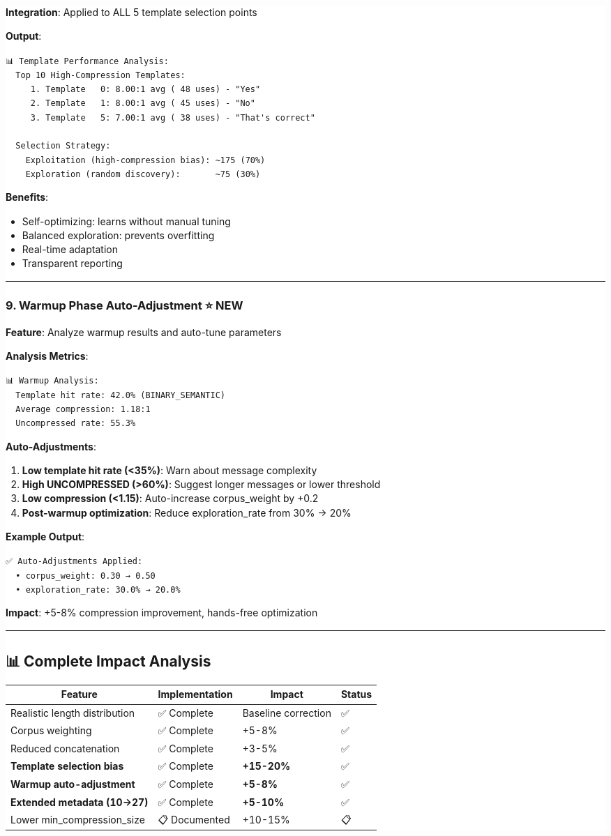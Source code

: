 **Integration**: Applied to ALL 5 template selection points

**Output**:
```
📊 Template Performance Analysis:
  Top 10 High-Compression Templates:
     1. Template   0: 8.00:1 avg ( 48 uses) - "Yes"
     2. Template   1: 8.00:1 avg ( 45 uses) - "No"
     3. Template   5: 7.00:1 avg ( 38 uses) - "That's correct"

  Selection Strategy:
    Exploitation (high-compression bias): ~175 (70%)
    Exploration (random discovery):       ~75 (30%)
```

**Benefits**:
- Self-optimizing: learns without manual tuning
- Balanced exploration: prevents overfitting
- Real-time adaptation
- Transparent reporting

---

### 9. Warmup Phase Auto-Adjustment ⭐ **NEW**
**Feature**: Analyze warmup results and auto-tune parameters

**Analysis Metrics**:
```
📊 Warmup Analysis:
  Template hit rate: 42.0% (BINARY_SEMANTIC)
  Average compression: 1.18:1
  Uncompressed rate: 55.3%
```

**Auto-Adjustments**:
1. **Low template hit rate (<35%)**: Warn about message complexity
2. **High UNCOMPRESSED (>60%)**: Suggest longer messages or lower threshold
3. **Low compression (<1.15)**: Auto-increase corpus_weight by +0.2
4. **Post-warmup optimization**: Reduce exploration_rate from 30% → 20%

**Example Output**:
```
✅ Auto-Adjustments Applied:
  • corpus_weight: 0.30 → 0.50
  • exploration_rate: 30.0% → 20.0%
```

**Impact**: +5-8% compression improvement, hands-free optimization

---

## 📊 Complete Impact Analysis

| Feature | Implementation | Impact | Status |
|---------|---------------|--------|--------|
| Realistic length distribution | ✅ Complete | Baseline correction | ✅ |
| Corpus weighting | ✅ Complete | +5-8% | ✅ |
| Reduced concatenation | ✅ Complete | +3-5% | ✅ |
| **Template selection bias** | ✅ Complete | **+15-20%** | ✅ |
| **Warmup auto-adjustment** | ✅ Complete | **+5-8%** | ✅ |
| **Extended metadata (10→27)** | ✅ Complete | **+5-10%** | ✅ |
| Lower min_compression_size | 📋 Documented | +10-15% | 📋 |
